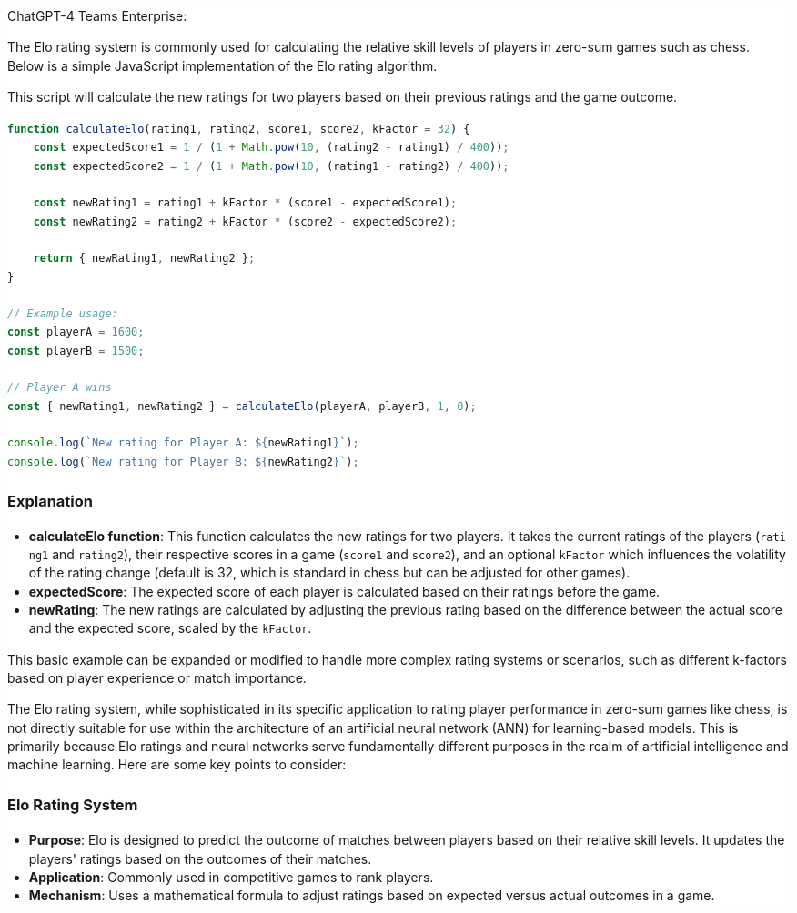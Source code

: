 
ChatGPT-4 Teams Enterprise:

The Elo rating system is commonly used for calculating the relative skill levels of players in zero-sum games such as chess. Below is a simple JavaScript implementation of the Elo rating algorithm.

This script will calculate the new ratings for two players based on their previous ratings and the game outcome.

```javascript
function calculateElo(rating1, rating2, score1, score2, kFactor = 32) {
    const expectedScore1 = 1 / (1 + Math.pow(10, (rating2 - rating1) / 400));
    const expectedScore2 = 1 / (1 + Math.pow(10, (rating1 - rating2) / 400));

    const newRating1 = rating1 + kFactor * (score1 - expectedScore1);
    const newRating2 = rating2 + kFactor * (score2 - expectedScore2);

    return { newRating1, newRating2 };
}

// Example usage:
const playerA = 1600;
const playerB = 1500;

// Player A wins
const { newRating1, newRating2 } = calculateElo(playerA, playerB, 1, 0);

console.log(`New rating for Player A: ${newRating1}`);
console.log(`New rating for Player B: ${newRating2}`);
```

### Explanation
- **calculateElo function**: This function calculates the new ratings for two players. It takes the current ratings of the players (`rating1` and `rating2`), their respective scores in a game (`score1` and `score2`), and an optional `kFactor` which influences the volatility of the rating change (default is 32, which is standard in chess but can be adjusted for other games).
- **expectedScore**: The expected score of each player is calculated based on their ratings before the game.
- **newRating**: The new ratings are calculated by adjusting the previous rating based on the difference between the actual score and the expected score, scaled by the `kFactor`.

This basic example can be expanded or modified to handle more complex rating systems or scenarios, such as different k-factors based on player experience or match importance.

The Elo rating system, while sophisticated in its specific application to rating player performance in zero-sum games like chess, is not directly suitable for use within the architecture of an artificial neural network (ANN) for learning-based models. This is primarily because Elo ratings and neural networks serve fundamentally different purposes in the realm of artificial intelligence and machine learning. Here are some key points to consider:

### Elo Rating System
- **Purpose**: Elo is designed to predict the outcome of matches between players based on their relative skill levels. It updates the players' ratings based on the outcomes of their matches.
- **Application**: Commonly used in competitive games to rank players.
- **Mechanism**: Uses a mathematical formula to adjust ratings based on expected versus actual outcomes in a game.
